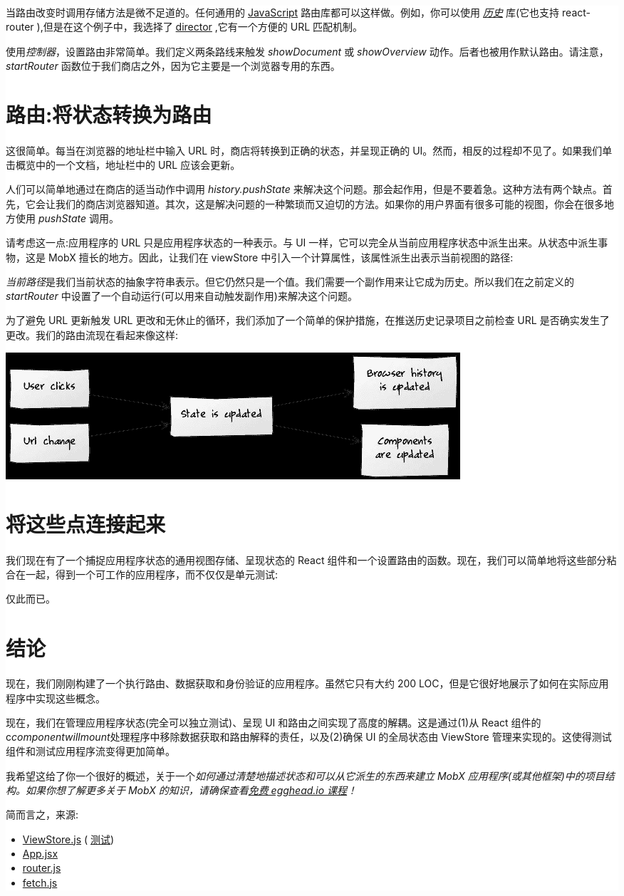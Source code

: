 当路由改变时调用存储方法是微不足道的。任何通用的 [JavaScript](https://hackernoon.com/tagged/javascript) 路由库都可以这样做。例如，你可以使用 [*历史*](https://github.com/mjackson/history) 库(它也支持 react-router ),但是在这个例子中，我选择了 [director](https://github.com/flatiron/director) ,它有一个方便的 URL 匹配机制。

使用*控制器*，设置路由非常简单。我们定义两条路线来触发 *showDocument* 或 *showOverview* 动作。后者也被用作默认路由。请注意， *startRouter* 函数位于我们商店之外，因为它主要是一个浏览器专用的东西。

# 路由:将状态转换为路由

这很简单。每当在浏览器的地址栏中输入 URL 时，商店将转换到正确的状态，并呈现正确的 UI。然而，相反的过程却不见了。如果我们单击概览中的一个文档，地址栏中的 URL 应该会更新。

人们可以简单地通过在商店的适当动作中调用 *history.pushState* 来解决这个问题。那会起作用，但是不要着急。这种方法有两个缺点。首先，它会让我们的商店浏览器知道。其次，这是解决问题的一种繁琐而又迫切的方法。如果你的用户界面有很多可能的视图，你会在很多地方使用 *pushState* 调用。

请考虑这一点:应用程序的 URL 只是应用程序状态的一种表示。与 UI 一样，它可以完全从当前应用程序状态中派生出来。从状态中派生事物，这是 MobX 擅长的地方。因此，让我们在 viewStore 中引入一个计算属性，该属性派生出表示当前视图的路径:

*当前路径*是我们当前状态的抽象字符串表示。但它仍然只是一个值。我们需要一个副作用来让它成为历史。所以我们在之前定义的 *startRouter* 中设置了一个自动运行(可以用来自动触发副作用)来解决这个问题。

为了避免 URL 更新触发 URL 更改和无休止的循环，我们添加了一个简单的保护措施，在推送历史记录项目之前检查 URL 是否确实发生了更改。我们的路由流现在看起来像这样:

![](img/e7211588220a8107b6f718edd7c1aac0.png)

# 将这些点连接起来

我们现在有了一个捕捉应用程序状态的通用视图存储、呈现状态的 React 组件和一个设置路由的函数。现在，我们可以简单地将这些部分粘合在一起，得到一个可工作的应用程序，而不仅仅是单元测试:

仅此而已。

# 结论

现在，我们刚刚构建了一个执行路由、数据获取和身份验证的应用程序。虽然它只有大约 200 LOC，但是它很好地展示了如何在实际应用程序中实现这些概念。

现在，我们在管理应用程序状态(完全可以独立测试)、呈现 UI 和路由之间实现了高度的解耦。这是通过(1)从 React 组件的 c*componentwillmount*处理程序中移除数据获取和路由解释的责任，以及(2)确保 UI 的全局状态由 ViewStore 管理来实现的。这使得测试组件和测试应用程序流变得更加简单。

我希望这给了你一个很好的概述，关于一个*如何通过清楚地描述状态和可以从它派生的东西来建立 MobX 应用程序(或其他框架)中的项目结构。如果你想了解更多关于 MobX 的知识，请确保查看[免费 egghead.io 课程](https://egghead.io/courses/manage-complex-state-in-react-apps-with-mobx)！*

简而言之，来源:

*   [ViewStore.js](https://github.com/mweststrate/state-routing-blog-sources/blob/master/src/store/ViewStore.js) ( [测试](https://github.com/mweststrate/state-routing-blog-sources/blob/master/src/store/ViewStore.test.js))
*   [App.jsx](https://github.com/mweststrate/state-routing-blog-sources/blob/master/src/components/App.jsx)
*   [router.js](https://github.com/mweststrate/state-routing-blog-sources/blob/master/src/store/router.js)
*   [fetch.js](https://github.com/mweststrate/state-routing-blog-sources/blob/master/src/store/fetch.js)
